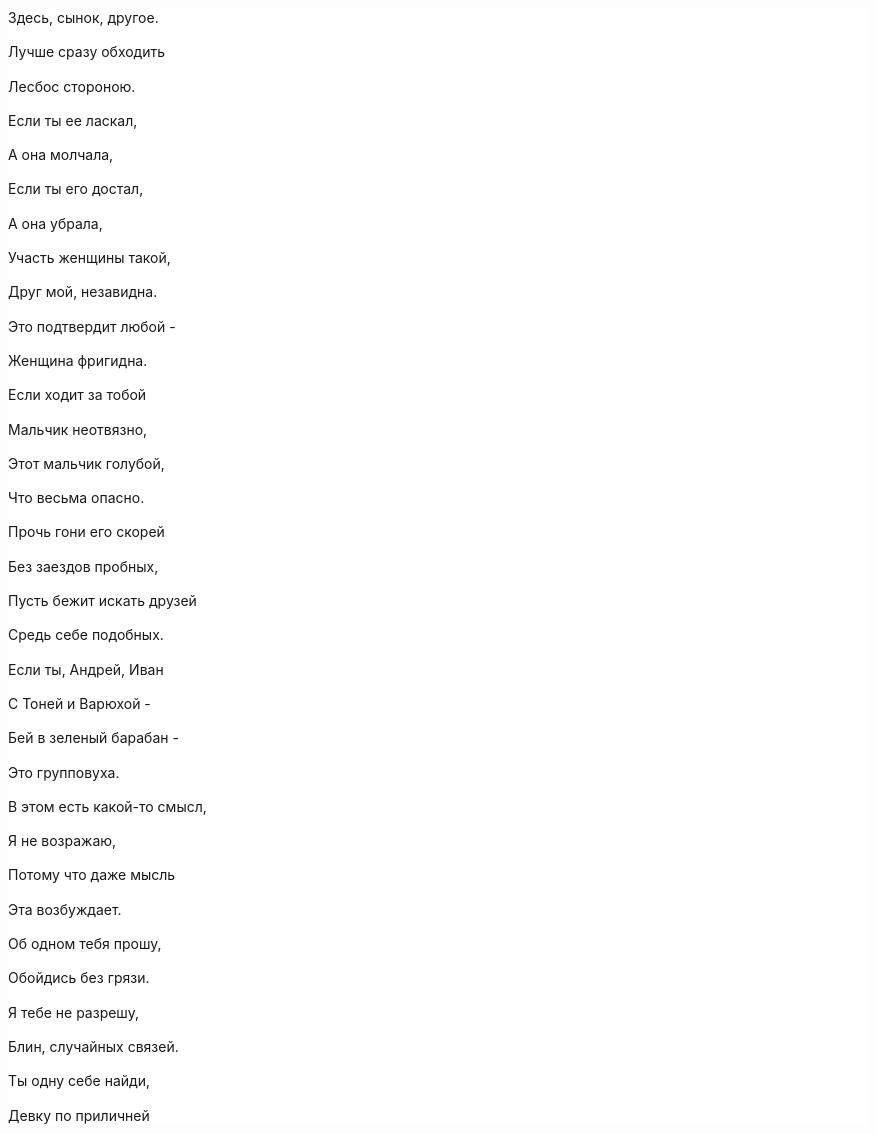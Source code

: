 Здесь, сынок, другое. 

Лучше сразу обходить 

Лесбос стороною. 

Если ты ее ласкал, 

А она молчала, 

Если ты его достал, 

А она убрала, 

Участь женщины такой, 

Друг мой, незавидна. 

Это подтвердит любой -

Женщина фригидна. 

Если ходит за тобой 

Мальчик неотвязно, 

Этот мальчик голубой, 

Что весьма опасно. 

Прочь гони его скорей 

Без заездов пробных, 

Пусть бежит искать друзей 

Средь себе подобных. 

Если ты, Андрей, Иван 

С Тоней и Варюхой - 

Бей в зеленый барабан - 

Это групповуха.

В этом есть какой-то смысл, 

Я не возражаю, 

Потому что даже мысль 

Эта возбуждает. 

Об одном тебя прошу, 

Обойдись без грязи. 

Я тебе не разрешу, 

Блин, случайных связей. 

Ты одну себе найди, 

Девку по приличней 
